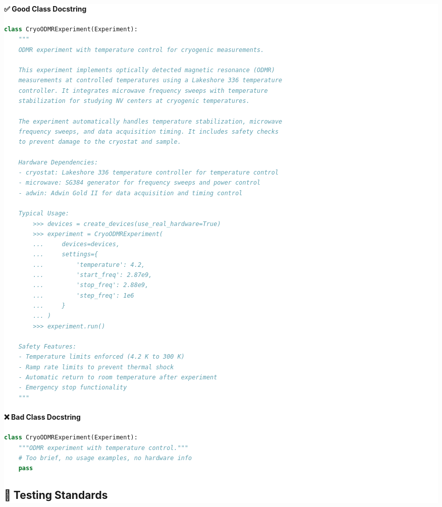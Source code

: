 #### ✅ **Good Class Docstring**
```python
class CryoODMRExperiment(Experiment):
    """
    ODMR experiment with temperature control for cryogenic measurements.
    
    This experiment implements optically detected magnetic resonance (ODMR)
    measurements at controlled temperatures using a Lakeshore 336 temperature
    controller. It integrates microwave frequency sweeps with temperature
    stabilization for studying NV centers at cryogenic temperatures.
    
    The experiment automatically handles temperature stabilization, microwave
    frequency sweeps, and data acquisition timing. It includes safety checks
    to prevent damage to the cryostat and sample.
    
    Hardware Dependencies:
    - cryostat: Lakeshore 336 temperature controller for temperature control
    - microwave: SG384 generator for frequency sweeps and power control
    - adwin: Adwin Gold II for data acquisition and timing control
    
    Typical Usage:
        >>> devices = create_devices(use_real_hardware=True)
        >>> experiment = CryoODMRExperiment(
        ...     devices=devices,
        ...     settings={
        ...         'temperature': 4.2,
        ...         'start_freq': 2.87e9,
        ...         'stop_freq': 2.88e9,
        ...         'step_freq': 1e6
        ...     }
        ... )
        >>> experiment.run()
        
    Safety Features:
    - Temperature limits enforced (4.2 K to 300 K)
    - Ramp rate limits to prevent thermal shock
    - Automatic return to room temperature after experiment
    - Emergency stop functionality
    """
```

#### ❌ **Bad Class Docstring**
```python
class CryoODMRExperiment(Experiment):
    """ODMR experiment with temperature control."""
    # Too brief, no usage examples, no hardware info
    pass
```

## 🧪 **Testing Standards**
